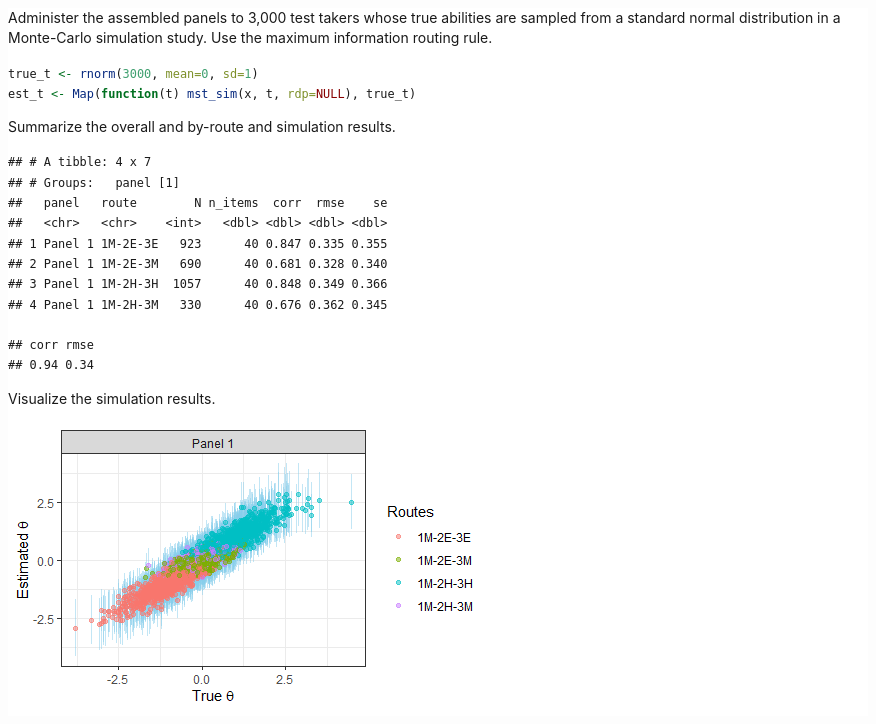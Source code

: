 Administer the assembled panels to 3,000 test takers whose true
abilities are sampled from a standard normal distribution in a
Monte-Carlo simulation study. Use the maximum information routing rule.

``` r
true_t <- rnorm(3000, mean=0, sd=1)
est_t <- Map(function(t) mst_sim(x, t, rdp=NULL), true_t)
```

Summarize the overall and by-route and simulation results.

    ## # A tibble: 4 x 7
    ## # Groups:   panel [1]
    ##   panel   route        N n_items  corr  rmse    se
    ##   <chr>   <chr>    <int>   <dbl> <dbl> <dbl> <dbl>
    ## 1 Panel 1 1M-2E-3E   923      40 0.847 0.335 0.355
    ## 2 Panel 1 1M-2E-3M   690      40 0.681 0.328 0.340
    ## 3 Panel 1 1M-2H-3H  1057      40 0.848 0.349 0.366
    ## 4 Panel 1 1M-2H-3M   330      40 0.676 0.362 0.345

    ## corr rmse 
    ## 0.94 0.34

Visualize the simulation results.

![](README_files/figure-gfm/unnamed-chunk-27-1.png)
